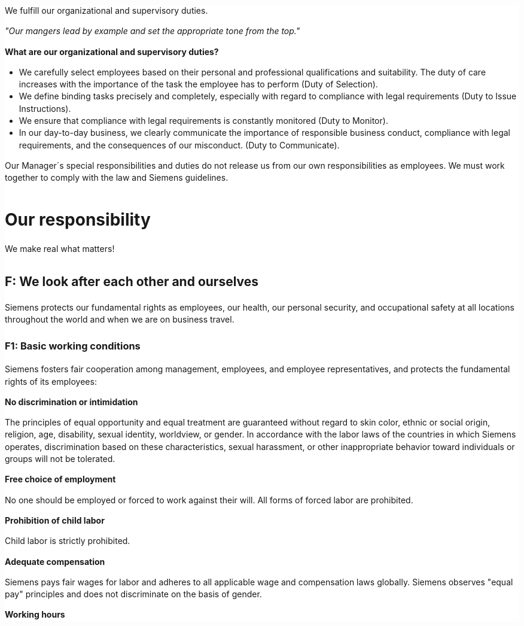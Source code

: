 We fulfill our organizational and supervisory duties.

_&quot;Our mangers lead by example and set the appropriate tone from the top.&quot;_

**What are our organizational and supervisory duties?**

- We carefully select employees based on their personal and professional qualifications and suitability. The duty of care increases with the importance of the task the employee has to perform (Duty of Selection).
- We define binding tasks precisely and completely, especially with regard to compliance with legal requirements (Duty to Issue Instructions).
- We ensure that compliance with legal requirements is constantly monitored (Duty to Monitor).
- In our day-to-day business, we clearly communicate the importance of responsible business conduct, compliance with legal requirements, and the consequences of our misconduct. (Duty to Communicate).

Our Manager´s special responsibilities and duties do not release us from our own responsibilities as employees. We must work together to comply with the law and Siemens guidelines.

# Our responsibility

We make real what matters!

## F: We look after each other and ourselves

Siemens protects our fundamental rights as employees, our health, our personal security, and occupational safety at all locations throughout the world and when we are on business travel.

### F1: Basic working conditions

Siemens fosters fair cooperation among management, employees, and employee representatives, and protects the fundamental rights of its employees:

**No discrimination or intimidation**

The principles of equal opportunity and equal treatment are guaranteed without regard to skin color, ethnic or social origin, religion, age, disability, sexual identity, worldview, or gender. In accordance with the labor laws of the countries in which Siemens operates, discrimination based on these characteristics, sexual harassment, or other inappropriate behavior toward individuals or groups will not be tolerated.

**Free choice of employment**

No one should be employed or forced to work against their will. All forms of forced labor are prohibited.

**Prohibition of child labor**

Child labor is strictly prohibited.

**Adequate compensation**

Siemens pays fair wages for labor and adheres to all applicable wage and compensation laws globally. Siemens observes &quot;equal pay&quot; principles and does not discriminate on the basis of gender.

**Working hours**
